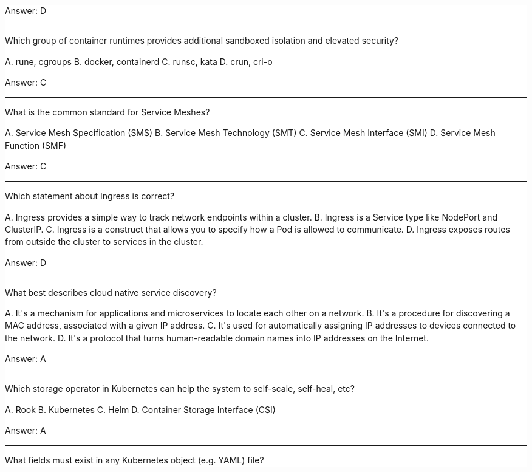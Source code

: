 Answer: D

---

Which group of container runtimes provides additional sandboxed isolation and elevated security?

A. rune, cgroups
B. docker, containerd
C. runsc, kata
D. crun, cri-o

Answer: C

---

What is the common standard for Service Meshes?

A. Service Mesh Specification (SMS)
B. Service Mesh Technology (SMT)
C. Service Mesh Interface (SMI)
D. Service Mesh Function (SMF)

Answer: C

---

Which statement about Ingress is correct?

A. Ingress provides a simple way to track network endpoints within a cluster.
B. Ingress is a Service type like NodePort and ClusterIP.
C. Ingress is a construct that allows you to specify how a Pod is allowed to communicate.
D. Ingress exposes routes from outside the cluster to services in the cluster.

Answer: D

---

What best describes cloud native service discovery?

A. It's a mechanism for applications and microservices to locate each other on a network.
B. It's a procedure for discovering a MAC address, associated with a given IP address.
C. It's used for automatically assigning IP addresses to devices connected to the network.
D. It's a protocol that turns human-readable domain names into IP addresses on the Internet.

Answer: A

---

Which storage operator in Kubernetes can help the system to self-scale, self-heal, etc?

A. Rook
B. Kubernetes
C. Helm
D. Container Storage Interface (CSI)

Answer: A

---

What fields must exist in any Kubernetes object (e.g. YAML) file?
